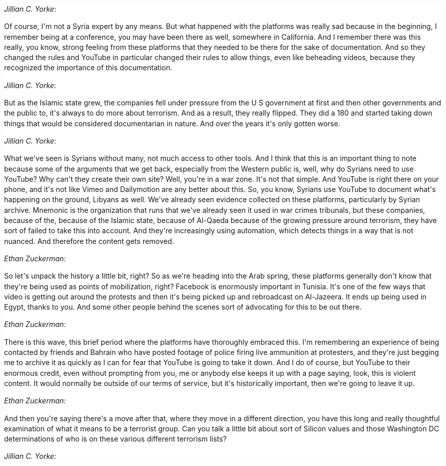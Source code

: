 *Jillian C. Yorke*:

Of course, I'm not a Syria expert by any means. But what happened with the platforms was really sad because in the beginning, I remember being at a conference, you may have been there as well, somewhere in California. And I remember there was this really, you know, strong feeling from these platforms that they needed to be there for the sake of documentation. And so they changed the rules and YouTube in particular changed their rules to allow things, even like beheading videos, because they recognized the importance of this documentation.

*Jillian C. Yorke*:

But as the Islamic state grew, the companies fell under pressure from the U S government at first and then other governments and the public to, it's always to do more about terrorism. And as a result, they really flipped. They did a 180 and started taking down things that would be considered documentarian in nature. And over the years it's only gotten worse.

*Jillian C. Yorke*:

What we've seen is Syrians without many, not much access to other tools. And I think that this is an important thing to note because some of the arguments that we get back, especially from the Western public is, well, why do Syrians need to use YouTube? Why can't they create their own site? Well, you're in a war zone. It's not that simple. And YouTube is right there on your phone, and it's not like Vimeo and Dailymotion are any better about this. So, you know, Syrians use YouTube to document what's happening on the ground, Libyans as well. We've already seen evidence collected on these platforms, particularly by Syrian archive. Mnemonic is the organization that runs that we've already seen it used in war crimes tribunals, but these companies, because of the, because of the Islamic state, because of Al-Qaeda because of the growing pressure around terrorism, they have sort of failed to take this into account. And they're increasingly using automation, which detects things in a way that is not nuanced. And therefore the content gets removed.

*Ethan Zuckerman:*

So let's unpack the history a little bit, right? So as we're heading into the Arab spring, these platforms generally don't know that they're being used as points of mobilization, right? Facebook is enormously important in Tunisia. It's one of the few ways that video is getting out around the protests and then it's being picked up and rebroadcast on Al-Jazeera. It ends up being used in Egypt, thanks to you. And some other people behind the scenes sort of advocating for this to be out there.

*Ethan Zuckerman:*

There is this wave, this brief period where the platforms have thoroughly embraced this. I'm remembering an experience of being contacted by friends and Bahrain who have posted footage of police firing live ammunition at protesters, and they're just begging me to archive it as quickly as I can for fear that YouTube is going to take it down. And I do of course, but YouTube to their enormous credit, even without prompting from you, me or anybody else keeps it up with a page saying, look, this is violent content. It would normally be outside of our terms of service, but it's historically important, then we're going to leave it up.

*Ethan Zuckerman:*

And then you're saying there's a move after that, where they move in a different direction, you have this long and really thoughtful examination of what it means to be a terrorist group. Can you talk a little bit about sort of Silicon values and those Washington DC determinations of who is on these various different terrorism lists?

*Jillian C. Yorke*:
